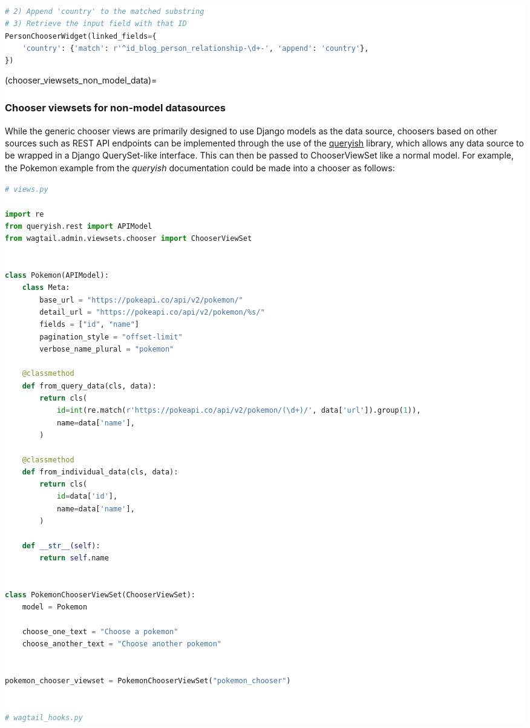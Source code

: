 ```python
# 2) Append 'country' to the matched substring
# 3) Retrieve the input field with that ID
PersonChooserWidget(linked_fields={
    'country': {'match': r'^id_blog_person_relationship-\d+-', 'append': 'country'},
})
```

(chooser_viewsets_non_model_data)=

### Chooser viewsets for non-model datasources

While the generic chooser views are primarily designed to use Django models as the data source, choosers based on other sources such as REST API endpoints can be implemented through the use of the [queryish](https://pypi.org/project/queryish/) library, which allows any data source to be wrapped in a Django QuerySet-like interface. This can then be passed to ChooserViewSet like a normal model. For example, the Pokemon example from the _queryish_ documentation could be made into a chooser as follows:

```python
# views.py

import re
from queryish.rest import APIModel
from wagtail.admin.viewsets.chooser import ChooserViewSet


class Pokemon(APIModel):
    class Meta:
        base_url = "https://pokeapi.co/api/v2/pokemon/"
        detail_url = "https://pokeapi.co/api/v2/pokemon/%s/"
        fields = ["id", "name"]
        pagination_style = "offset-limit"
        verbose_name_plural = "pokemon"

    @classmethod
    def from_query_data(cls, data):
        return cls(
            id=int(re.match(r'https://pokeapi.co/api/v2/pokemon/(\d+)/', data['url']).group(1)),
            name=data['name'],
        )

    @classmethod
    def from_individual_data(cls, data):
        return cls(
            id=data['id'],
            name=data['name'],
        )

    def __str__(self):
        return self.name


class PokemonChooserViewSet(ChooserViewSet):
    model = Pokemon

    choose_one_text = "Choose a pokemon"
    choose_another_text = "Choose another pokemon"


pokemon_chooser_viewset = PokemonChooserViewSet("pokemon_chooser")


# wagtail_hooks.py

```